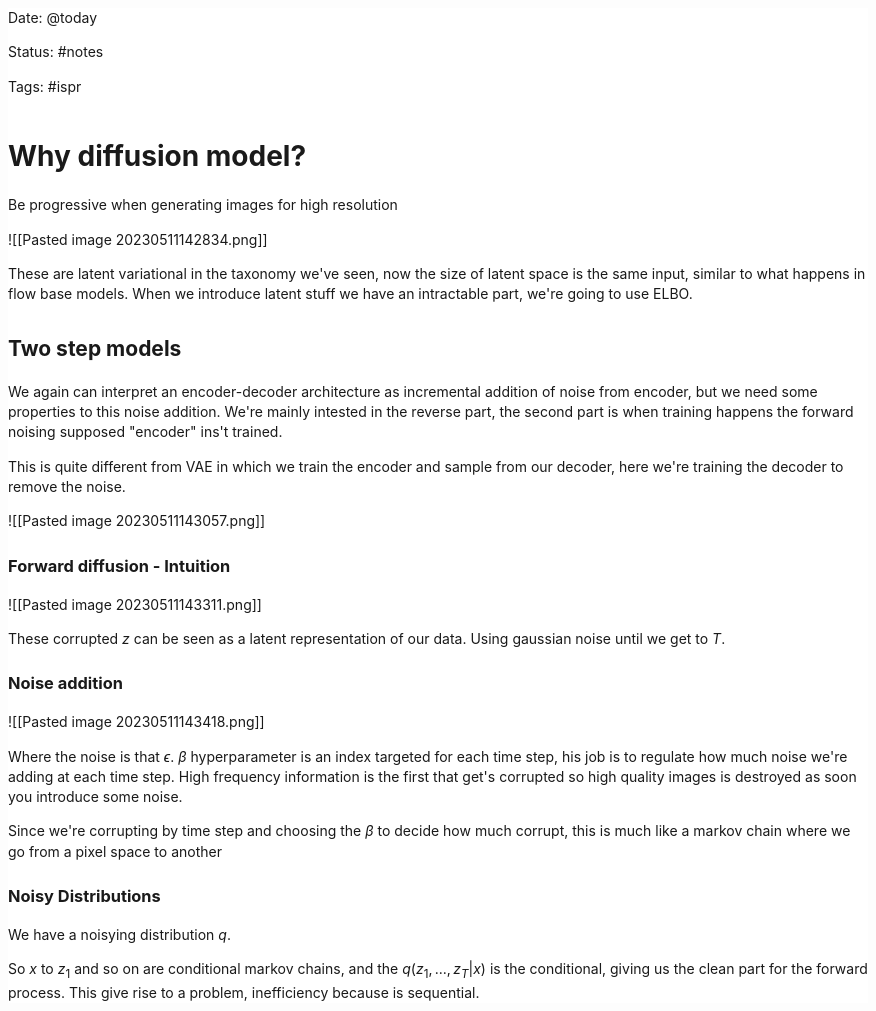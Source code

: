 Date: @today

Status: #notes

Tags: #ispr

# Why diffusion model?

Be progressive when generating images for high resolution

![[Pasted image 20230511142834.png]]

These are latent variational in the taxonomy we've seen, now the size of latent space is the same input, similar to what happens in flow base models. When we introduce latent stuff we have an intractable part, we're going to use ELBO.

## Two step models

We again can interpret an encoder-decoder architecture as incremental addition of noise from encoder, but we need some properties to this noise addition. We're mainly intested in the reverse part, the second part is when training happens the forward noising supposed "encoder" ins't trained.

This is quite different from VAE in which we train the encoder and sample from our decoder, here we're training the decoder to remove the noise.

![[Pasted image 20230511143057.png]]

### Forward diffusion - Intuition

![[Pasted image 20230511143311.png]]

These corrupted $z$ can be seen as a latent representation of our data. Using gaussian noise until we get to $T$.

### Noise addition

![[Pasted image 20230511143418.png]]

Where the noise is that $\epsilon$. $\beta$ hyperparameter is an index targeted for each time step, his job is to regulate how much noise we're adding at each time step. High frequency information is the first that get's corrupted so high quality images is destroyed as soon you introduce some noise.

Since we're corrupting by time step and choosing the $\beta$ to decide how much corrupt, this is much like a markov chain where we go from a pixel space to another

### Noisy Distributions

We have a noisying distribution $q$.

So $x$ to $z_1$ and so on are conditional markov chains, and the $q(z_1,...,z_T|x)$ is the conditional, giving us the clean part for the forward process. This give rise to a problem, inefficiency because is sequential.
